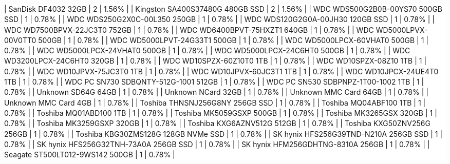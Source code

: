 | SanDisk DF4032  32GB                  | 2         | 1.56%   |
| Kingston SA400S37480G 480GB SSD       | 2         | 1.56%   |
| WDC WDS500G2B0B-00YS70 500GB SSD      | 1         | 0.78%   |
| WDC WDS250G2X0C-00L350 250GB          | 1         | 0.78%   |
| WDC WDS120G2G0A-00JH30 120GB SSD      | 1         | 0.78%   |
| WDC WD7500BPVX-22JC3T0 752GB          | 1         | 0.78%   |
| WDC WD6400BPVT-75HXZT1 640GB          | 1         | 0.78%   |
| WDC WD5000LPVX-00V0TT0 500GB          | 1         | 0.78%   |
| WDC WD5000LPVT-24G33T1 500GB          | 1         | 0.78%   |
| WDC WD5000LPCX-60VHAT0 500GB          | 1         | 0.78%   |
| WDC WD5000LPCX-24VHAT0 500GB          | 1         | 0.78%   |
| WDC WD5000LPCX-24C6HT0 500GB          | 1         | 0.78%   |
| WDC WD3200LPCX-24C6HT0 320GB          | 1         | 0.78%   |
| WDC WD10SPZX-60Z10T0 1TB              | 1         | 0.78%   |
| WDC WD10SPZX-08Z10 1TB                | 1         | 0.78%   |
| WDC WD10JPVX-75JC3T0 1TB              | 1         | 0.78%   |
| WDC WD10JPVX-60JC3T1 1TB              | 1         | 0.78%   |
| WDC WD10JPCX-24UE4T0 1TB              | 1         | 0.78%   |
| WDC PC SN730 SDBQNTY-512G-1001 512GB  | 1         | 0.78%   |
| WDC PC SN530 SDBPNPZ-1T00-1002 1TB    | 1         | 0.78%   |
| Unknown SD64G  64GB                   | 1         | 0.78%   |
| Unknown NCard  32GB                   | 1         | 0.78%   |
| Unknown MMC Card  64GB                | 1         | 0.78%   |
| Unknown MMC Card  4GB                 | 1         | 0.78%   |
| Toshiba THNSNJ256G8NY 256GB SSD       | 1         | 0.78%   |
| Toshiba MQ04ABF100 1TB                | 1         | 0.78%   |
| Toshiba MQ01ABD100 1TB                | 1         | 0.78%   |
| Toshiba MK5059GSXP 500GB              | 1         | 0.78%   |
| Toshiba MK3265GSX 320GB               | 1         | 0.78%   |
| Toshiba MK3259GSXP 320GB              | 1         | 0.78%   |
| Toshiba KXG6AZNV512G 512GB            | 1         | 0.78%   |
| Toshiba KXG50ZNV256G 256GB            | 1         | 0.78%   |
| Toshiba KBG30ZMS128G 128GB NVMe SSD   | 1         | 0.78%   |
| SK hynix HFS256G39TND-N210A 256GB SSD | 1         | 0.78%   |
| SK hynix HFS256G32TNH-73A0A 256GB SSD | 1         | 0.78%   |
| SK hynix HFM256GDHTNG-8310A 256GB     | 1         | 0.78%   |
| Seagate ST500LT012-9WS142 500GB       | 1         | 0.78%   |